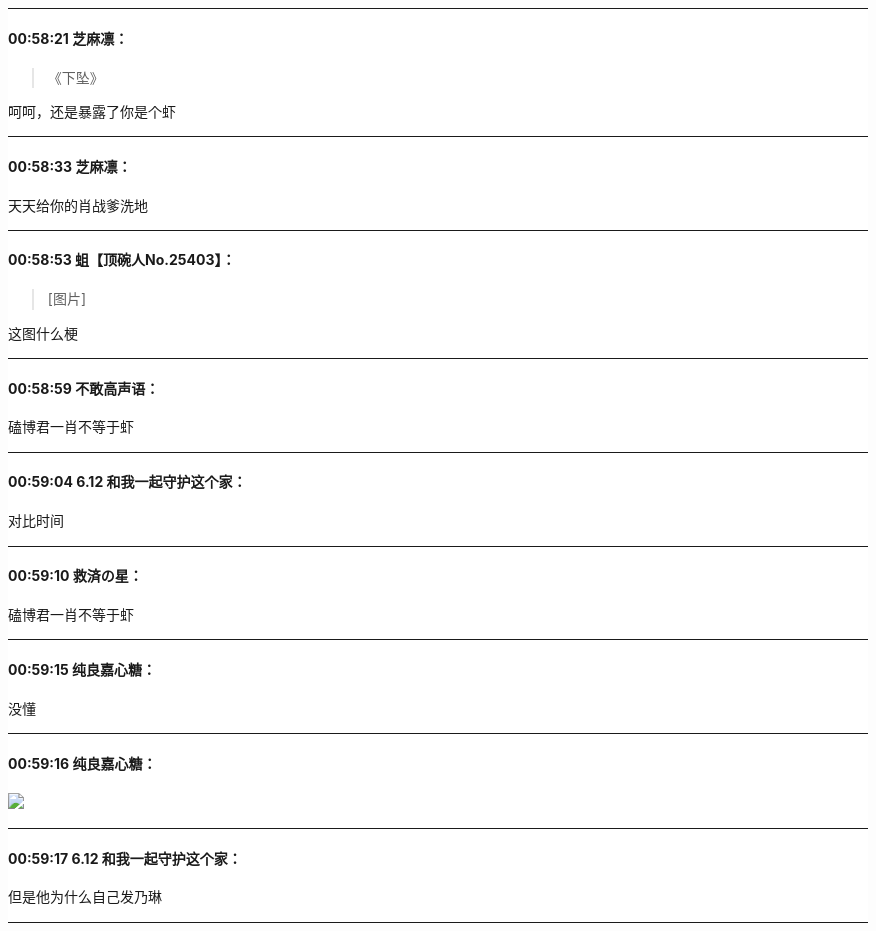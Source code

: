 *****

#### 00:58:21  芝麻凛：

<blockquote>《下坠》</blockquote>
 呵呵，还是暴露了你是个虾

*****

#### 00:58:33  芝麻凛：

天天给你的肖战爹洗地

*****

#### 00:58:53  蛆【顶碗人No.25403】：

<blockquote>[图片]</blockquote>
 这图什么梗

*****

#### 00:58:59  不敢高声语：

磕博君一肖不等于虾

*****

#### 00:59:04  6.12 和我一起守护这个家：

对比时间

*****

#### 00:59:10  救済の星：

磕博君一肖不等于虾

*****

#### 00:59:15  纯良嘉心糖：

没懂

*****

#### 00:59:16  纯良嘉心糖：

![](http://gchat.qpic.cn/gchatpic_new/1583165292/614391357-2707980496-A06DD9563B0A1D66F0A5CE0827038419/0?term=2")

*****

#### 00:59:17  6.12 和我一起守护这个家：

但是他为什么自己发乃琳

*****

